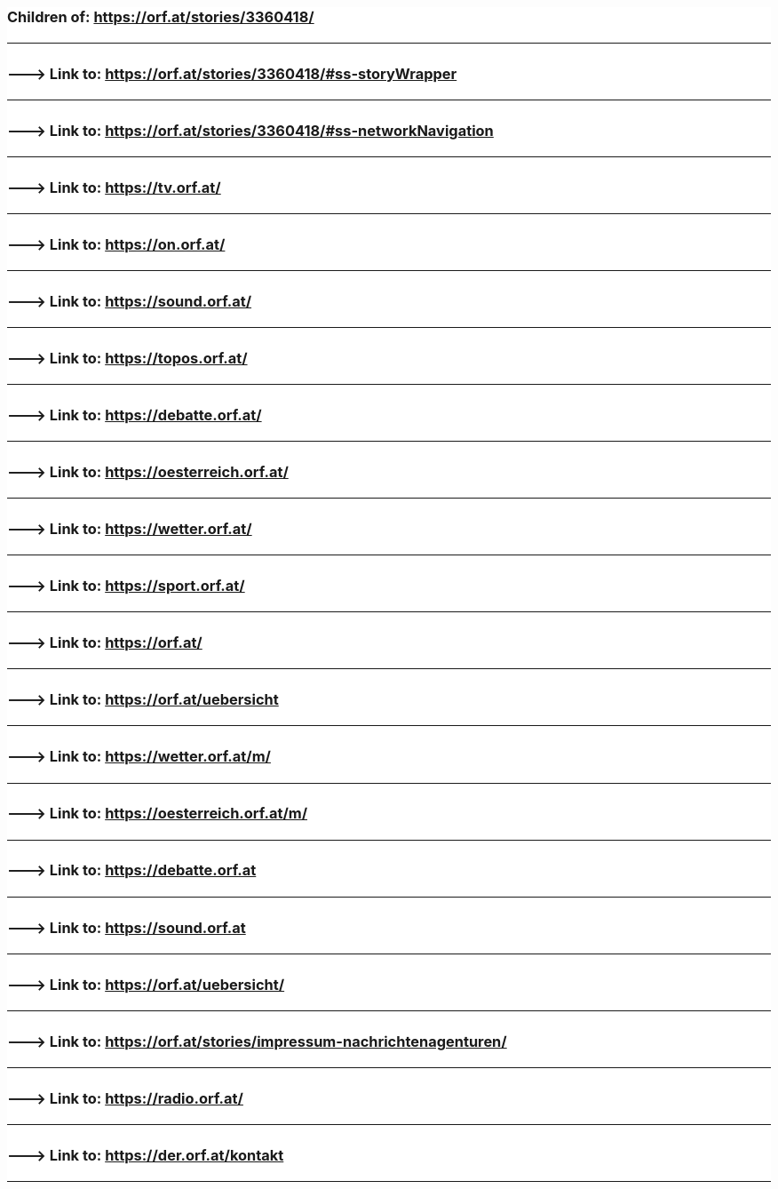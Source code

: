 ### Children of: https://orf.at/stories/3360418/
___
### ---> Link to: https://orf.at/stories/3360418/#ss-storyWrapper
___
### ---> Link to: https://orf.at/stories/3360418/#ss-networkNavigation
___
### ---> Link to: https://tv.orf.at/
___
### ---> Link to: https://on.orf.at/
___
### ---> Link to: https://sound.orf.at/
___
### ---> Link to: https://topos.orf.at/
___
### ---> Link to: https://debatte.orf.at/
___
### ---> Link to: https://oesterreich.orf.at/
___
### ---> Link to: https://wetter.orf.at/
___
### ---> Link to: https://sport.orf.at/
___
### ---> Link to: https://orf.at/
___
### ---> Link to: https://orf.at/uebersicht
___
### ---> Link to: https://wetter.orf.at/m/
___
### ---> Link to: https://oesterreich.orf.at/m/
___
### ---> Link to: https://debatte.orf.at
___
### ---> Link to: https://sound.orf.at
___
### ---> Link to: https://orf.at/uebersicht/
___
### ---> Link to: https://orf.at/stories/impressum-nachrichtenagenturen/
___
### ---> Link to: https://radio.orf.at/
___
### ---> Link to: https://der.orf.at/kontakt
___